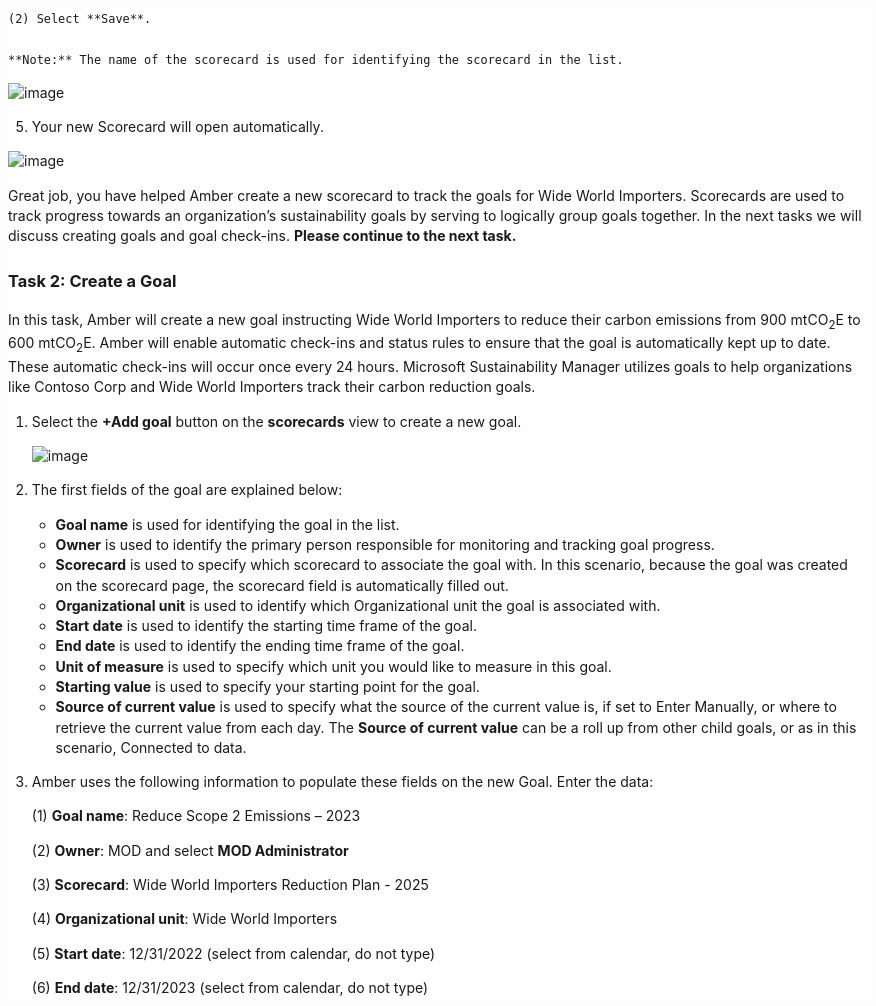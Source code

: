     (2) Select **Save**.

    **Note:** The name of the scorecard is used for identifying the scorecard in the list.

   ![image](./Images/Lab05/image7.svg)

5.  Your new Scorecard will open automatically.

   ![image](./Images/Lab05/image8.svg)

Great job, you have helped Amber create a new scorecard to track the goals for Wide World Importers. Scorecards are used to track progress towards an organization’s sustainability goals by serving to logically group goals together. In the next tasks we will discuss creating goals and goal check-ins.  **Please continue to the next task.**

### Task 2: Create a Goal

In this task, Amber will create a new goal instructing Wide World Importers to reduce their carbon emissions from 900 mtCO<sub>2</sub>E to 600 mtCO<sub>2</sub>E. Amber will enable automatic check-ins and status rules to ensure that the goal is automatically kept up to date. These automatic check-ins will occur once every 24 hours. Microsoft Sustainability Manager utilizes goals to help organizations like Contoso Corp and Wide World Importers track their carbon reduction goals.

1.  Select the **+Add goal** button on the **scorecards** view to create a new goal.

    ![image](./Images/Lab05/image9.svg)

2. The first fields of the goal are explained below: 

    - **Goal name** is used for identifying the goal in the list.
    - **Owner** is used to identify the primary person responsible for monitoring and tracking goal progress.
    - **Scorecard** is used to specify which scorecard to associate the goal with. In this scenario, because the goal was created on the scorecard page, the scorecard field is automatically filled out.
    - **Organizational unit** is used to identify which Organizational unit the goal is associated with.
    - **Start date** is used to identify the starting time frame of the goal.
    - **End date** is used to identify the ending time frame of the goal.
    - **Unit of measure** is used to specify which unit you would like to measure in this goal.
    - **Starting value** is used to specify your starting point for the goal.
    - **Source of current value** is used to specify what the source of the current value is, if set to Enter Manually, or where to retrieve the current value from each day. The **Source of current value** can be a roll up from other child goals, or as in this scenario, Connected to data.

3.  Amber uses the following information to populate these fields on the new Goal. Enter the data:

    (1) **Goal name**: Reduce Scope 2 Emissions – 2023

    (2) **Owner**: MOD and select **MOD Administrator**

    (3) **Scorecard**: Wide World Importers Reduction Plan - 2025

    (4) **Organizational unit**: Wide World Importers

    (5) **Start date**: 12/31/2022 (select from calendar, do not type)

    (6) **End date**: 12/31/2023 (select from calendar, do not type)
